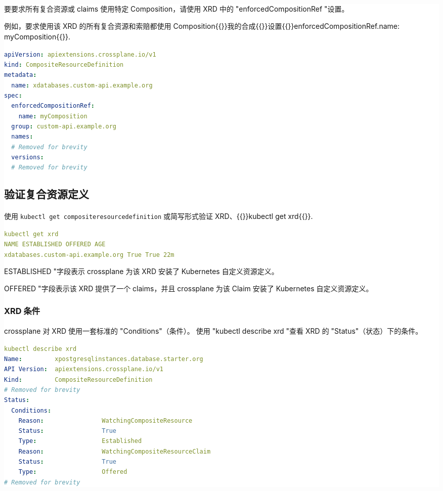 

要要求所有复合资源或 claims 使用特定 Composition，请使用 XRD 中的 "enforcedCompositionRef "设置。

例如，要求使用该 XRD 的所有复合资源和索赔都使用 Composition{{<hover label="enforceComp" line="6">}}我的合成{{</hover>}}设置{{<hover label="enforceComp" line="6">}}enforcedCompositionRef.name: myComposition{{</hover>}}.

```yaml {label="defaultComp",copy-lines="none"}
apiVersion: apiextensions.crossplane.io/v1
kind: CompositeResourceDefinition
metadata:
  name: xdatabases.custom-api.example.org
spec:
  enforcedCompositionRef: 
    name: myComposition
  group: custom-api.example.org
  names:
  # Removed for brevity
  versions:
  # Removed for brevity
```

## 验证复合资源定义

使用 `kubectl get compositeresourcedefinition` 或简写形式验证 XRD、{{<hover label="getxrd" line="1">}}kubectl get xrd{{</hover>}}.

```yaml {label="getxrd",copy-lines="1"}
kubectl get xrd                                
NAME ESTABLISHED OFFERED AGE
xdatabases.custom-api.example.org True True 22m
```

ESTABLISHED "字段表示 crossplane 为该 XRD 安装了 Kubernetes 自定义资源定义。

OFFERED "字段表示该 XRD 提供了一个 claims，并且 crossplane 为该 Claim 安装了 Kubernetes 自定义资源定义。

### XRD 条件

crossplane 对 XRD 使用一套标准的 "Conditions"（条件）。 使用 "kubectl describe xrd "查看 XRD 的 "Status"（状态）下的条件。

```yaml {copy-lines="none"}
kubectl describe xrd
Name:         xpostgresqlinstances.database.starter.org
API Version:  apiextensions.crossplane.io/v1
Kind:         CompositeResourceDefinition
# Removed for brevity
Status:
  Conditions:
    Reason:                WatchingCompositeResource
    Status:                True
    Type:                  Established
    Reason:                WatchingCompositeResourceClaim
    Status:                True
    Type:                  Offered
# Removed for brevity
```
